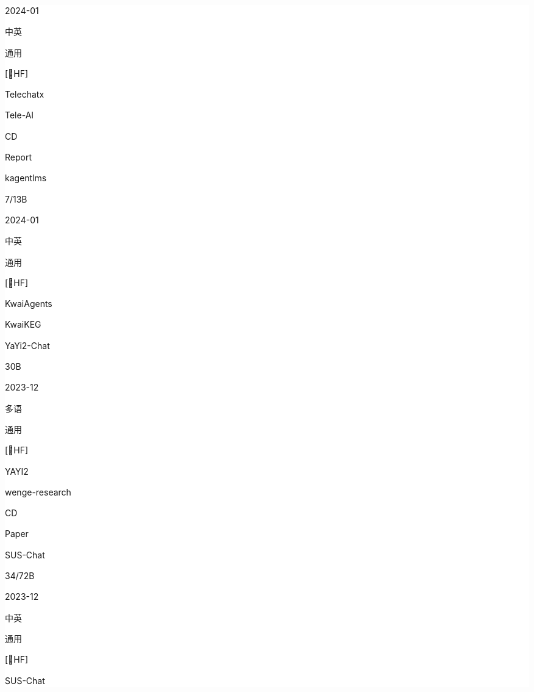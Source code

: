 2024-01

中英

通用

\[🤗HF\]

Telechatx

Tele-AI

CD

Report

kagentlms

7/13B

2024-01

中英

通用

\[🤗HF\]

KwaiAgents

KwaiKEG

YaYi2-Chat

30B

2023-12

多语

通用

\[🤗HF\]

YAYI2

wenge-research

CD

Paper

SUS-Chat

34/72B

2023-12

中英

通用

\[🤗HF\]

SUS-Chat
